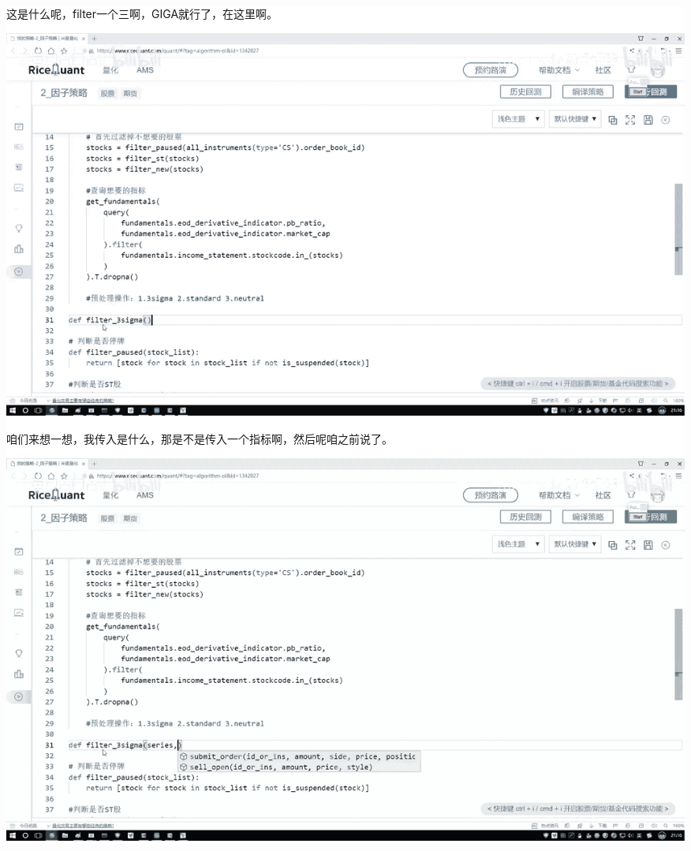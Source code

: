 这是什么呢，filter一个三啊，GIGA就行了，在这里啊。

![](img/93ac7b211f121ce0e8459deead2a2caa_24.png)

咱们来想一想，我传入是什么，那是不是传入一个指标啊，然后呢咱之前说了。

![](img/93ac7b211f121ce0e8459deead2a2caa_26.png)
